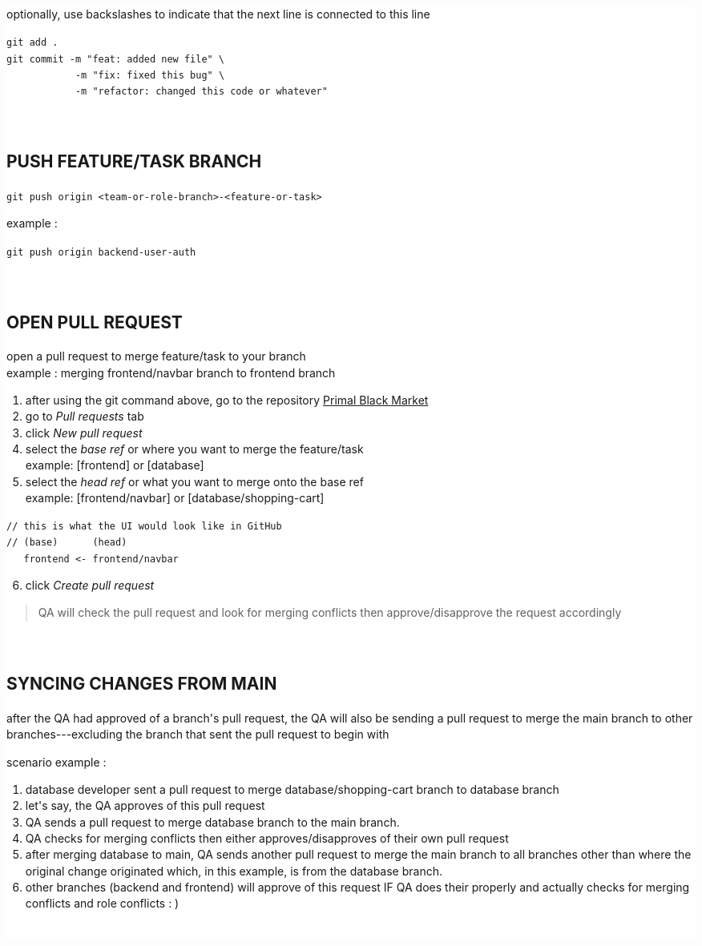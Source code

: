 ```
```
optionally, use backslashes to indicate that the next line is connected to this line
```
git add .
git commit -m "feat: added new file" \
            -m "fix: fixed this bug" \
            -m "refactor: changed this code or whatever"
```
<br>


## PUSH FEATURE/TASK BRANCH
```
git push origin <team-or-role-branch>-<feature-or-task>
```
example :
```
git push origin backend-user-auth
```
<br>


## OPEN PULL REQUEST
open a pull request to merge feature/task to your branch <br>
example : merging frontend/navbar branch to frontend branch

1) after using the git command above, go to the repository [Primal Black Market](https://github.com/necrokochou/Primal-Black-Market)
2) go to _Pull requests_ tab
3) click _New pull request_
4) select the _base ref_ or where you want to merge the feature/task <br> example: [frontend] or [database]
5) select the _head ref_ or what you want to merge onto the base ref <br> example: [frontend/navbar] or [database/shopping-cart]
```
// this is what the UI would look like in GitHub
// (base)      (head)
   frontend <- frontend/navbar
```
6) click _Create pull request_

> QA will check the pull request and look for merging conflicts then approve/disapprove the request accordingly

<br>


## SYNCING CHANGES FROM MAIN
after the QA had approved of a branch's pull request, the QA will also be sending a pull request to merge the main branch to other branches---excluding the branch that sent the pull request to begin with

scenario example :
1) database developer sent a pull request to merge database/shopping-cart branch to database branch
2) let's say, the QA approves of this pull request
3) QA sends a pull request to merge database branch to the main branch.
4) QA checks for merging conflicts then either approves/disapproves of their own pull request
5) after merging database to main, QA sends another pull request to merge the main branch to all branches other than where the original change originated which, in this example, is from the database branch.
6) other branches (backend and frontend) will approve of this request IF QA does their properly and actually checks for merging conflicts and role conflicts : )

<br>
